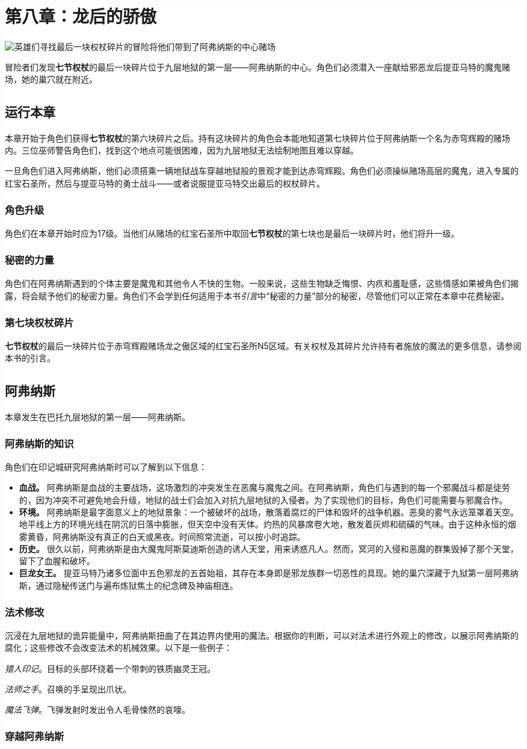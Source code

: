 # 第八章：龙后的骄傲

![英雄们寻找最后一块权杖碎片的冒险将他们带到了阿弗纳斯的中心赌场](https://5e.tools/img/adventure/VEoR/121-08-001.red-belvedere.webp)

冒险者们发现**七节权杖**的最后一块碎片位于九层地狱的第一层——阿弗纳斯的中心。角色们必须潜入一座献给邪恶龙后提亚马特的魔鬼赌场，她的巢穴就在附近。

## 运行本章

本章开始于角色们获得**七节权杖**的第六块碎片之后。持有这块碎片的角色会本能地知道第七块碎片位于阿弗纳斯一个名为赤穹辉殿的赌场内。三位巫师警告角色们，找到这个地点可能很困难，因为九层地狱无法绘制地图且难以穿越。

一旦角色们进入阿弗纳斯，他们必须搭乘一辆地狱战车穿越地狱般的景观才能到达赤穹辉殿。角色们必须操纵赌场高层的魔鬼，进入专属的红宝石圣所，然后与提亚马特的勇士战斗——或者说服提亚马特交出最后的权杖碎片。

### 角色升级

角色们在本章开始时应为17级。当他们从赌场的红宝石圣所中取回**七节权杖**的第七块也是最后一块碎片时，他们将升一级。

### 秘密的力量

角色们在阿弗纳斯遇到的个体主要是魔鬼和其他令人不快的生物。一般来说，这些生物缺乏悔恨、内疚和羞耻感，这些情感如果被角色们揭露，将会赋予他们的秘密力量。角色们不会学到任何适用于本书*引言*中“秘密的力量”部分的秘密，尽管他们可以正常在本章中花费秘密。

### 第七块权杖碎片

**七节权杖**的最后一块碎片位于赤穹辉殿赌场龙之傲区域的红宝石圣所N5区域。有关权杖及其碎片允许持有者施放的魔法的更多信息，请参阅本书的引言。

## 阿弗纳斯

本章发生在巴托九层地狱的第一层——阿弗纳斯。

### 阿弗纳斯的知识

角色们在印记城研究阿弗纳斯时可以了解到以下信息：

- **血战。** 阿弗纳斯是血战的主要战场，这场激烈的冲突发生在恶魔与魔鬼之间。在阿弗纳斯，角色们与遇到的每一个邪魔战斗都是徒劳的，因为冲突不可避免地会升级，地狱的战士们会加入对抗九层地狱的入侵者。为了实现他们的目标，角色们可能需要与邪魔合作。
- **环境。** 阿弗纳斯是最字面意义上的地狱景象：一个被破坏的战场，散落着腐烂的尸体和毁坏的战争机器。恶臭的雾气永远笼罩着天空。地平线上方的环境光线在阴沉的日落中膨胀，但天空中没有天体。灼热的风暴席卷大地，散发着灰烬和硫磺的气味。由于这种永恒的烟雾黄昏，阿弗纳斯没有真正的白天或黑夜。时间照常流逝，可以按小时追踪。
- **历史。** 很久以前，阿弗纳斯是由大魔鬼阿斯莫迪斯创造的诱人天堂，用来诱惑凡人。然而，冥河的入侵和恶魔的群集毁掉了那个天堂，留下了血腥和破坏。
- **巨龙女王。** 提亚马特乃诸多位面中五色邪龙的五首始祖，其存在本身即是邪龙族群一切恶性的具现。她的巢穴深藏于九狱第一层阿弗纳斯，通过隐秘传送门与遍布炼狱焦土的纪念碑及神庙相连。
### 法术修改

沉浸在九层地狱的诡异能量中，阿弗纳斯扭曲了在其边界内使用的魔法。根据你的判断，可以对法术进行外观上的修改，以展示阿弗纳斯的腐化；这些修改不会改变法术的机械效果。以下是一些例子：

*猎人印记*。目标的头部环绕着一个带刺的铁质幽灵王冠。

*法师之手*。召唤的手呈现出爪状。

*魔法飞弹*。飞弹发射时发出令人毛骨悚然的哀嚎。

### 穿越阿弗纳斯
